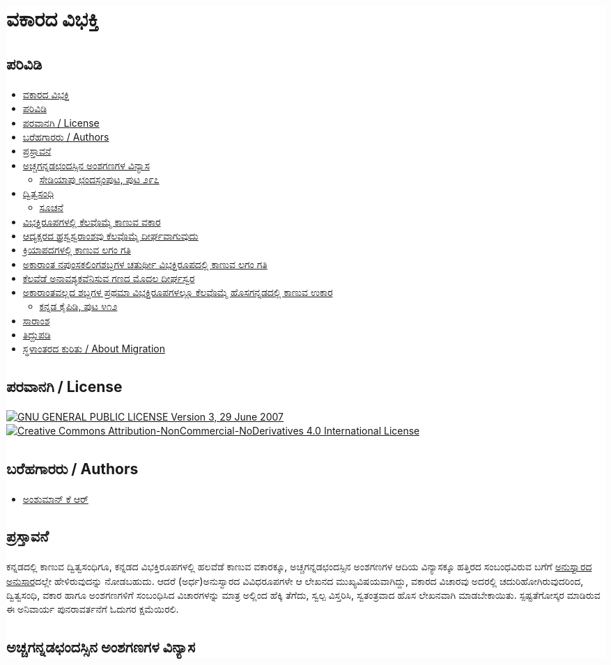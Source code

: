 # ವಕಾರದ ವಿಭಕ್ತಿ

## ಪರಿವಿಡಿ

- [ವಕಾರದ ವಿಭಕ್ತಿ](#ವಕಾರದ-ವಿಭಕ್ತಿ)
- [ಪರಿವಿಡಿ](#ಪರಿವಿಡಿ)
- [ಪರವಾನಗಿ / License](#ಪರವಾನಗಿ--license)
- [ಬರೆಹಗಾರರು / Authors](#ಬರೆಹಗಾರರು--authors)
- [ಪ್ರಸ್ತಾವನೆ](#ಪ್ರಸ್ತಾವನೆ)
- [ಅಚ್ಚಗನ್ನಡಛಂದಸ್ಸಿನ ಅಂಶಗಣಗಳ ವಿನ್ಯಾಸ](#ಅಚ್ಚಗನ್ನಡಛಂದಸ್ಸಿನ-ಅಂಶಗಣಗಳ-ವಿನ್ಯಾಸ)
  - [ಸೇಡಿಯಾಪು ಛಂದಸ್ಸಂಪುಟ, ಪುಟ ೨೯೭](#ಸೇಡಿಯಾಪು-ಛಂದಸ್ಸಂಪುಟ-ಪುಟ-೨೯೭)
- [ದ್ವಿತ್ವಸಂಧಿ](#ದ್ವಿತ್ವಸಂಧಿ)
  - [ಸೂಚನೆ](#ಸೂಚನೆ)
- [ವಿಭಕ್ತಿರೂಪಗಳಲ್ಲಿ ಕೆಲವೊಮ್ಮೆ ಕಾಣುವ ವಕಾರ](#ವಿಭಕ್ತಿರೂಪಗಳಲ್ಲಿ-ಕೆಲವೊಮ್ಮೆ-ಕಾಣುವ-ವಕಾರ)
- [ಆದ್ಯಕ್ಷರದ ಹ್ರಸ್ವಸ್ವರಾಂಶವು ಕೆಲವೊಮ್ಮೆ ದೀರ್ಘವಾಗುವುದು](#ಆದ್ಯಕ್ಷರದ-ಹ್ರಸ್ವಸ್ವರಾಂಶವು-ಕೆಲವೊಮ್ಮೆ-ದೀರ್ಘವಾಗುವುದು)
- [ಕ್ರಿಯಾಪದಗಳಲ್ಲಿ ಕಾಣುವ ಲಗಂ ಗತಿ](#ಕ್ರಿಯಾಪದಗಳಲ್ಲಿ-ಕಾಣುವ-ಲಗಂ-ಗತಿ)
- [ಅಕಾರಾಂತ ನಪುಂಸಕಲಿಂಗಶಬ್ದಗಳ ಚತುರ್ಥೀ ವಿಭಕ್ತಿರೂಪದಲ್ಲಿ ಕಾಣುವ ಲಗಂ ಗತಿ](#ಅಕಾರಾಂತ-ನಪುಂಸಕಲಿಂಗಶಬ್ದಗಳ-ಚತುರ್ಥೀ-ವಿಭಕ್ತಿರೂಪದಲ್ಲಿ-ಕಾಣುವ-ಲಗಂ-ಗತಿ)
- [ಕೆಲವೆಡೆ ಅನಾವಶ್ಯಕವೆನಿಸುವ ಗಣದ ಮೊದಲ ದೀರ್ಘಸ್ವರ](#ಕೆಲವೆಡೆ-ಅನಾವಶ್ಯಕವೆನಿಸುವ-ಗಣದ-ಮೊದಲ-ದೀರ್ಘಸ್ವರ)
- [ಅಕಾರಾಂತವಲ್ಲದ ಶಬ್ದಗಳ ಪ್ರಥಮಾ ವಿಭಕ್ತಿರೂಪಗಳಲ್ಲೂ ಕೆಲವೊಮ್ಮೆ ಹೊಸಗನ್ನಡದಲ್ಲಿ ಕಾಣುವ ಉಕಾರ](#ಅಕಾರಾಂತವಲ್ಲದ-ಶಬ್ದಗಳ-ಪ್ರಥಮಾ-ವಿಭಕ್ತಿರೂಪಗಳಲ್ಲೂ-ಕೆಲವೊಮ್ಮೆ-ಹೊಸಗನ್ನಡದಲ್ಲಿ-ಕಾಣುವ-ಉಕಾರ)
  - [ಕನ್ನಡ ಕೈಪಿಡಿ, ಪುಟ <a href="https://archive.org/details/ZeJJ_kannada-kaipidi-kannada-university-of-mysore/page/412/mode/1up" rel="nofollow">೪೧೨</a>](#ಕನ್ನಡ-ಕೈಪಿಡಿ-ಪುಟ-೪೧೨)
- [ಸಾರಾಂಶ](#ಸಾರಾಂಶ)
- [ತಿದ್ದುಪಡಿ](#ತಿದ್ದುಪಡಿ)
- [ಸ್ಥಳಾಂತರದ ಕುರಿತು / About Migration](#ಸ್ಥಳಾಂತರದ-ಕುರಿತು--about-migration)

## ಪರವಾನಗಿ / License

[![GNU GENERAL PUBLIC LICENSE Version 3, 29 June 2007](https://www.gnu.org/graphics/gplv3-127x51.png) ![Creative Commons Attribution-NonCommercial-NoDerivatives 4.0 International License](https://i.creativecommons.org/l/by-nc-nd/4.0/88x31.png)](../README.md#ಪರವಾನಗಿ--license)

## ಬರೆಹಗಾರರು / Authors

- [ಅಂಶುಮಾನ್ ಕೆ ಆರ್](https://github.com/amshuman-kr)

## ಪ್ರಸ್ತಾವನೆ

ಕನ್ನಡದಲ್ಲಿ ಕಾಣುವ ದ್ವಿತ್ವಸಂಧಿಗೂ, ಕನ್ನಡದ ವಿಭಕ್ತಿರೂಪಗಳಲ್ಲಿ ಹಲವೆಡೆ ಕಾಣುವ ವಕಾರಕ್ಕೂ, ಅಚ್ಚಗನ್ನಡಛಂದಸ್ಸಿನ ಅಂಶಗಣಗಳ ಆದಿಯ ವಿನ್ಯಾಸಕ್ಕೂ ಹತ್ತಿರದ ಸಂಬಂಧವಿರುವ ಬಗೆಗೆ [ಅನುಸ್ವಾರದ ಅನುಸಾರ](ಅನುಸ್ವಾರದ%20ಅನುಸಾರ.md#ಅನ್ನು-ಎಂಬಲ್ಲಿ-ದ್ವಿತೀಯಾ-ವಿಭಕ್ತಿಪ್ರತ್ಯಯದಲ್ಲಿ-ಕಾಣುವ-ದ್ವಿತ್ವ)ದಲ್ಲೇ ಹೇಳಿರುವುದನ್ನು ನೋಡಬಹುದು.
ಆದರೆ (ಅರ್ಧ)ಅನುಸ್ವಾರದ ವಿವಿಧರೂಪಗಳೇ ಆ ಲೇಖನದ ಮುಖ್ಯವಿಷಯವಾಗಿದ್ದು, ವಕಾರದ ವಿಚಾರವು ಅದರಲ್ಲಿ ಚದುರಿಹೋಗಿರುವುದರಿಂದ, ದ್ವಿತ್ವಸಂಧಿ, ವಕಾರ ಹಾಗೂ ಅಂಶಗಣಗಳಿಗೆ ಸಂಬಂಧಿಸಿದ ವಿಚಾರಗಳನ್ನು ಮಾತ್ರ ಅಲ್ಲಿಂದ ಹೆಕ್ಕಿ ತೆಗೆದು, ಸ್ವಲ್ಪ ವಿಸ್ತರಿಸಿ, ಸ್ವತಂತ್ರವಾದ ಹೊಸ ಲೇಖನವಾಗಿ ಮಾಡಬೇಕಾಯಿತು.
ಸ್ಪಷ್ಟತೆಗೋಸ್ಕರ ಮಾಡಿರುವ ಈ ಅನಿವಾರ್ಯ ಪುನರಾವರ್ತನೆಗೆ ಓದುಗರ ಕ್ಷಮೆಯಿರಲಿ.

## ಅಚ್ಚಗನ್ನಡಛಂದಸ್ಸಿನ ಅಂಶಗಣಗಳ ವಿನ್ಯಾಸ
